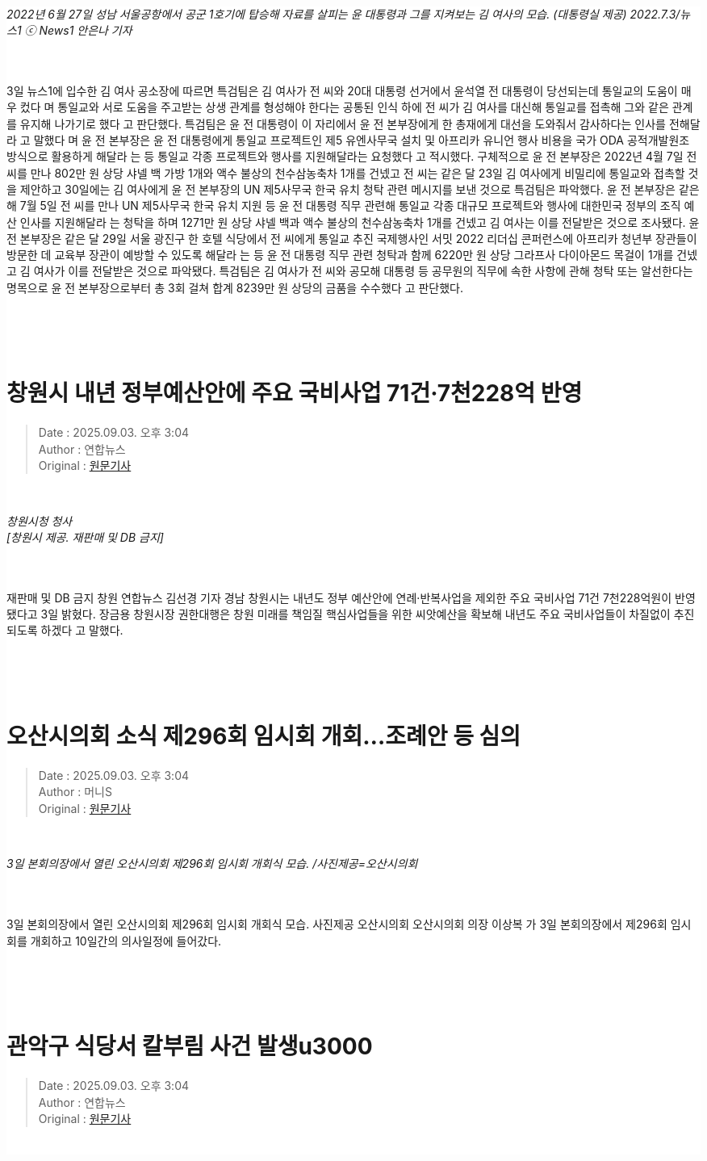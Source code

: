 <img alt="2022년 6월 27일 성남 서울공항에서 공군 1호기에 탑승해 자료를 살피는 윤 대통령과 그를 지켜보는 김 여사의 모습. (대통령실 제공) 2022.7.3/뉴스1 ⓒ News1 안은나 기자" class="_LAZY_LOADING _LAZY_LOADING_INIT_HIDE" src="https://imgnews.pstatic.net/image/421/2025/09/03/0008464405_001_20250903150426470.jpg?type=w860" id="img1" style="display: none;"></img><em class="img_desc">2022년 6월 27일 성남 서울공항에서 공군 1호기에 탑승해 자료를 살피는 윤 대통령과 그를 지켜보는 김 여사의 모습. (대통령실 제공) 2022.7.3/뉴스1 ⓒ News1 안은나 기자</em>  
<br/><br/>  
  
3일 뉴스1에 입수한 김 여사 공소장에 따르면 특검팀은 김 여사가 전 씨와 20대 대통령 선거에서 윤석열 전 대통령이 당선되는데 통일교의 도움이 매우 컸다 며 통일교와 서로 도움을 주고받는 상생 관계를 형성해야 한다는 공통된 인식 하에 전 씨가 김 여사를 대신해 통일교를 접촉해 그와 같은 관계를 유지해 나가기로 했다 고 판단했다.
특검팀은 윤 전 대통령이 이 자리에서 윤 전 본부장에게 한 총재에게 대선을 도와줘서 감사하다는 인사를 전해달라 고 말했다 며 윤 전 본부장은 윤 전 대통령에게 통일교 프로젝트인 제5 유엔사무국 설치 및 아프리카 유니언 행사 비용을 국가 ODA 공적개발원조 방식으로 활용하게 해달라 는 등 통일교 각종 프로젝트와 행사를 지원해달라는 요청했다 고 적시했다.
구체적으로 윤 전 본부장은 2022년 4월 7일 전 씨를 만나 802만 원 상당 샤넬 백 가방 1개와 액수 불상의 천수삼농축차 1개를 건넸고 전 씨는 같은 달 23일 김 여사에게 비밀리에 통일교와 접촉할 것을 제안하고 30일에는 김 여사에게 윤 전 본부장의 UN 제5사무국 한국 유치 청탁 관련 메시지를 보낸 것으로 특검팀은 파악했다.
윤 전 본부장은 같은 해 7월 5일 전 씨를 만나 UN 제5사무국 한국 유치 지원 등 윤 전 대통령 직무 관련해 통일교 각종 대규모 프로젝트와 행사에 대한민국 정부의 조직 예산 인사를 지원해달라 는 청탁을 하며 1271만 원 상당 샤넬 백과 액수 불상의 천수삼농축차 1개를 건넸고 김 여사는 이를 전달받은 것으로 조사됐다.
윤 전 본부장은 같은 달 29일 서울 광진구 한 호텔 식당에서 전 씨에게 통일교 추진 국제행사인 서밋 2022 리더십 콘퍼런스에 아프리카 청년부 장관들이 방문한 데 교육부 장관이 예방할 수 있도록 해달라 는 등 윤 전 대통령 직무 관련 청탁과 함께 6220만 원 상당 그라프사 다이아몬드 목걸이 1개를 건넸고 김 여사가 이를 전달받은 것으로 파악됐다.
특검팀은 김 여사가 전 씨와 공모해 대통령 등 공무원의 직무에 속한 사항에 관해 청탁 또는 알선한다는 명목으로 윤 전 본부장으로부터 총 3회 걸쳐 합계 8239만 원 상당의 금품을 수수했다 고 판단했다.  
<br/><br/><br/>  

  
# 창원시 내년 정부예산안에 주요 국비사업 71건·7천228억 반영  
  
> Date : 2025.09.03. 오후 3:04  
> Author : 연합뉴스  
> Original : [원문기사](https://n.news.naver.com/mnews/article/001/0015603348?sid=102)  
<br/>  
  
<img alt="창원시청 청사[창원시 제공. 재판매 및 DB 금지]" class="_LAZY_LOADING _LAZY_LOADING_INIT_HIDE" src="https://imgnews.pstatic.net/image/001/2025/09/03/PCM20241014000401052_P4_20250903150422659.jpg?type=w860" id="img1" style="display: none;"></img><em class="img_desc">창원시청 청사<br/>[창원시 제공. 재판매 및 DB 금지]</em>  
<br/><br/>  
  
재판매 및 DB 금지 창원 연합뉴스 김선경 기자 경남 창원시는 내년도 정부 예산안에 연례·반복사업을 제외한 주요 국비사업 71건 7천228억원이 반영됐다고 3일 밝혔다.
장금용 창원시장 권한대행은 창원 미래를 책임질 핵심사업들을 위한 씨앗예산을 확보해 내년도 주요 국비사업들이 차질없이 추진되도록 하겠다 고 말했다.  
<br/><br/><br/>  

  
# 오산시의회 소식 제296회 임시회 개회…조례안 등 심의  
  
> Date : 2025.09.03. 오후 3:04  
> Author : 머니S  
> Original : [원문기사](https://n.news.naver.com/mnews/article/417/0001099137?sid=102)  
<br/>  
  
<img alt="3일 본회의장에서 열린 오산시의회 제296회 임시회 개회식 모습. /사진제공=오산시의회 " class="_LAZY_LOADING _LAZY_LOADING_INIT_HIDE" src="https://imgnews.pstatic.net/image/417/2025/09/03/0001099137_001_20250903150411449.jpg?type=w860" id="img1" style="display: none;"></img><em class="img_desc">3일 본회의장에서 열린 오산시의회 제296회 임시회 개회식 모습. /사진제공=오산시의회 </em>  
<br/><br/>  
  
3일 본회의장에서 열린 오산시의회 제296회 임시회 개회식 모습.
사진제공 오산시의회 오산시의회 의장 이상복 가 3일 본회의장에서 제296회 임시회를 개회하고 10일간의 의사일정에 들어갔다.  
<br/><br/><br/>  

  
# 관악구 식당서 칼부림 사건 발생u3000  
  
> Date : 2025.09.03. 오후 3:04  
> Author : 연합뉴스  
> Original : [원문기사](https://n.news.naver.com/mnews/article/001/0015603347?sid=102)  
<br/>  
  